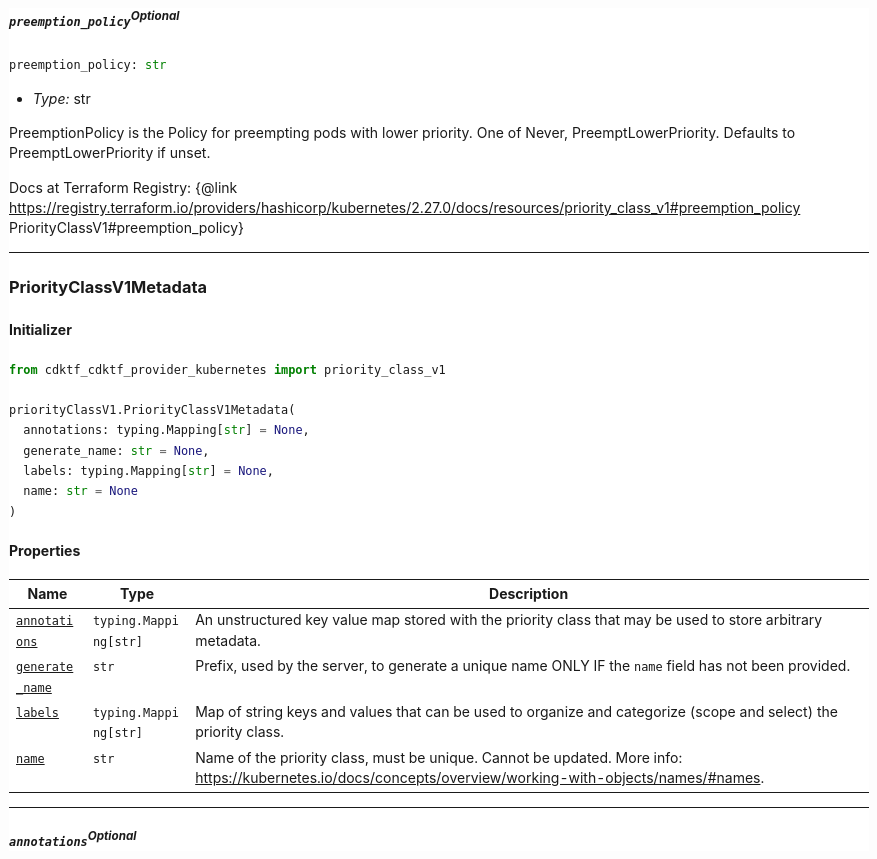 
##### `preemption_policy`<sup>Optional</sup> <a name="preemption_policy" id="@cdktf/provider-kubernetes.priorityClassV1.PriorityClassV1Config.property.preemptionPolicy"></a>

```python
preemption_policy: str
```

- *Type:* str

PreemptionPolicy is the Policy for preempting pods with lower priority. One of Never, PreemptLowerPriority. Defaults to PreemptLowerPriority if unset.

Docs at Terraform Registry: {@link https://registry.terraform.io/providers/hashicorp/kubernetes/2.27.0/docs/resources/priority_class_v1#preemption_policy PriorityClassV1#preemption_policy}

---

### PriorityClassV1Metadata <a name="PriorityClassV1Metadata" id="@cdktf/provider-kubernetes.priorityClassV1.PriorityClassV1Metadata"></a>

#### Initializer <a name="Initializer" id="@cdktf/provider-kubernetes.priorityClassV1.PriorityClassV1Metadata.Initializer"></a>

```python
from cdktf_cdktf_provider_kubernetes import priority_class_v1

priorityClassV1.PriorityClassV1Metadata(
  annotations: typing.Mapping[str] = None,
  generate_name: str = None,
  labels: typing.Mapping[str] = None,
  name: str = None
)
```

#### Properties <a name="Properties" id="Properties"></a>

| **Name** | **Type** | **Description** |
| --- | --- | --- |
| <code><a href="#@cdktf/provider-kubernetes.priorityClassV1.PriorityClassV1Metadata.property.annotations">annotations</a></code> | <code>typing.Mapping[str]</code> | An unstructured key value map stored with the priority class that may be used to store arbitrary metadata. |
| <code><a href="#@cdktf/provider-kubernetes.priorityClassV1.PriorityClassV1Metadata.property.generateName">generate_name</a></code> | <code>str</code> | Prefix, used by the server, to generate a unique name ONLY IF the `name` field has not been provided. |
| <code><a href="#@cdktf/provider-kubernetes.priorityClassV1.PriorityClassV1Metadata.property.labels">labels</a></code> | <code>typing.Mapping[str]</code> | Map of string keys and values that can be used to organize and categorize (scope and select) the priority class. |
| <code><a href="#@cdktf/provider-kubernetes.priorityClassV1.PriorityClassV1Metadata.property.name">name</a></code> | <code>str</code> | Name of the priority class, must be unique. Cannot be updated. More info: https://kubernetes.io/docs/concepts/overview/working-with-objects/names/#names. |

---

##### `annotations`<sup>Optional</sup> <a name="annotations" id="@cdktf/provider-kubernetes.priorityClassV1.PriorityClassV1Metadata.property.annotations"></a>
